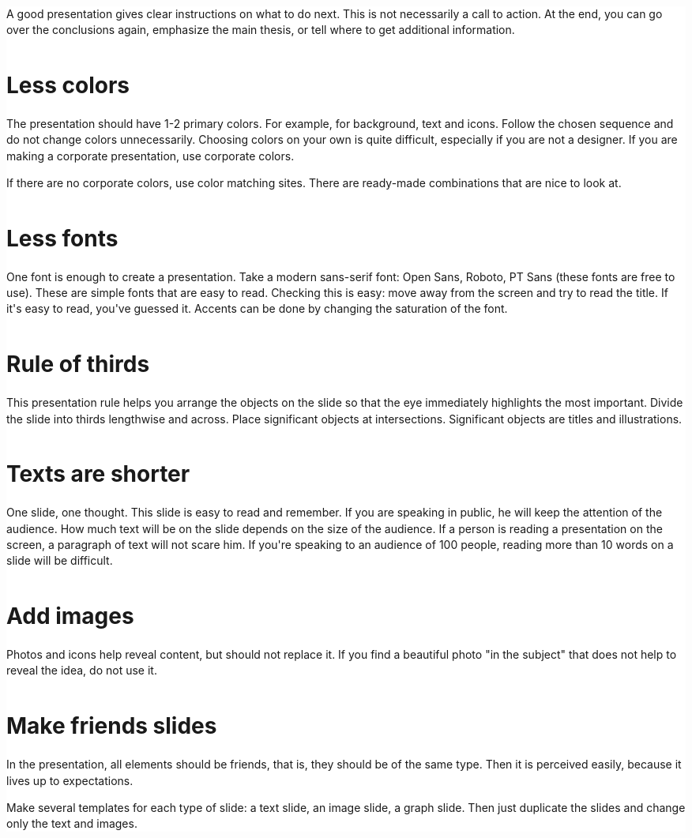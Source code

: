 A good presentation gives clear instructions on what to do next. This is not necessarily a call to action. At the end, you can go over the conclusions again, emphasize the main thesis, or tell where to get additional information.

# Less colors

The presentation should have 1-2 primary colors. For example, for background, text and icons. Follow the chosen sequence and do not change colors unnecessarily. Choosing colors on your own is quite difficult, especially if you are not a designer. If you are making a corporate presentation, use corporate colors.

If there are no corporate colors, use color matching sites. There are ready-made combinations that are nice to look at.

# Less fonts

One font is enough to create a presentation. Take a modern sans-serif font: Open Sans, Roboto, PT Sans (these fonts are free to use). These are simple fonts that are easy to read. Checking this is easy: move away from the screen and try to read the title. If it's easy to read, you've guessed it. Accents can be done by changing the saturation of the font.

# Rule of thirds

This presentation rule helps you arrange the objects on the slide so that the eye immediately highlights the most important. Divide the slide into thirds lengthwise and across. Place significant objects at intersections. Significant objects are titles and illustrations.

# Texts are shorter

One slide, one thought. This slide is easy to read and remember. If you are speaking in public, he will keep the attention of the audience. How much text will be on the slide depends on the size of the audience. If a person is reading a presentation on the screen, a paragraph of text will not scare him. If you're speaking to an audience of 100 people, reading more than 10 words on a slide will be difficult.

# Add images

Photos and icons help reveal content, but should not replace it. If you find a beautiful photo "in the subject" that does not help to reveal the idea, do not use it.

# Make friends slides

In the presentation, all elements should be friends, that is, they should be of the same type. Then it is perceived easily, because it lives up to expectations.

Make several templates for each type of slide: a text slide, an image slide, a graph slide. Then just duplicate the slides and change only the text and images.
